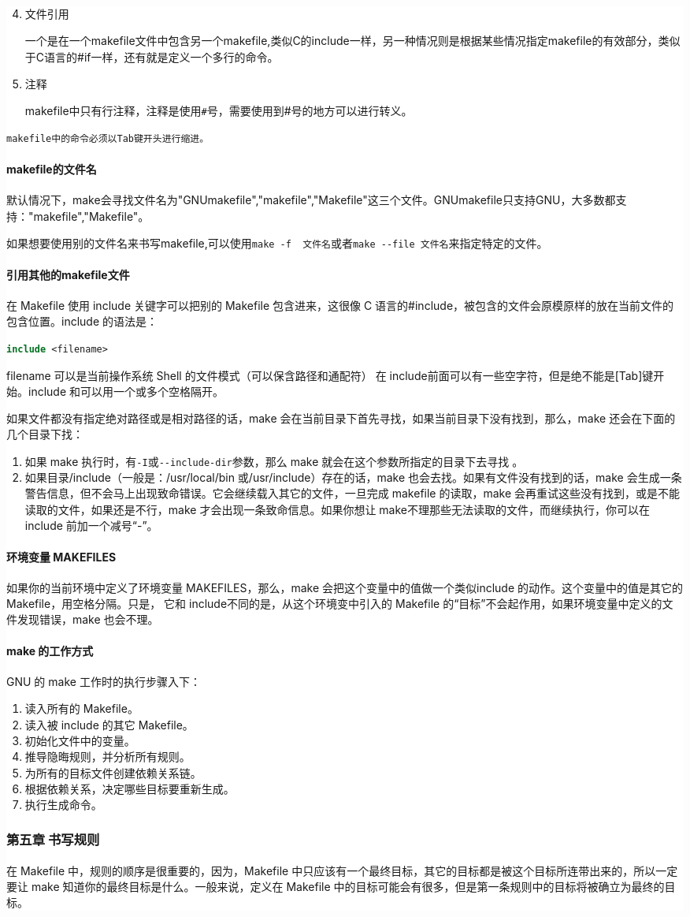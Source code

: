 4. 文件引用

   一个是在一个makefile文件中包含另一个makefile,类似C的include一样，另一种情况则是根据某些情况指定makefile的有效部分，类似于C语言的#if一样，还有就是定义一个多行的命令。

5. 注释

   makefile中只有行注释，注释是使用`#`号，需要使用到#号的地方可以进行转义。

`makefile中的命令必须以Tab键开头进行缩进。`

#### makefile的文件名

默认情况下，make会寻找文件名为"GNUmakefile","makefile","Makefile"这三个文件。GNUmakefile只支持GNU，大多数都支持："makefile","Makefile"。

如果想要使用别的文件名来书写makefile,可以使用`make -f  文件名`或者`make --file 文件名`来指定特定的文件。

#### 引用其他的makefile文件

在 Makefile 使用 include 关键字可以把别的 Makefile 包含进来，这很像 C 语言的\#include，被包含的文件会原模原样的放在当前文件的包含位置。include 的语法是：

```makefile
include <filename>
```

filename 可以是当前操作系统 Shell 的文件模式（可以保含路径和通配符） 在 include前面可以有一些空字符，但是绝不能是[Tab]键开始。include 和<filename>可以用一个或多个空格隔开。  

如果文件都没有指定绝对路径或是相对路径的话，make 会在当前目录下首先寻找，如果当前目录下没有找到，那么，make 还会在下面的几个目录下找：  

1. 如果 make 执行时，有`-I`或`--include-dir`参数，那么 make 就会在这个参数所指定的目录下去寻找 。
2. 如果目录<prefix>/include（一般是：/usr/local/bin 或/usr/include）存在的话，make 也会去找。如果有文件没有找到的话，make 会生成一条警告信息，但不会马上出现致命错误。它会继续载入其它的文件，一旦完成 makefile 的读取，make 会再重试这些没有找到，或是不能读取的文件，如果还是不行，make 才会出现一条致命信息。如果你想让 make不理那些无法读取的文件，而继续执行，你可以在 include 前加一个减号“-”。  

#### 环境变量 MAKEFILES

如果你的当前环境中定义了环境变量 MAKEFILES，那么，make 会把这个变量中的值做一个类似include 的动作。这个变量中的值是其它的 Makefile，用空格分隔。只是， 它和 include不同的是，从这个环境变中引入的 Makefile 的“目标”不会起作用，如果环境变量中定义的文件发现错误，make 也会不理。

#### make 的工作方式 

GNU 的 make 工作时的执行步骤入下： 

1. 读入所有的 Makefile。
2. 读入被 include 的其它 Makefile。
3. 初始化文件中的变量。
4. 推导隐晦规则，并分析所有规则。
5. 为所有的目标文件创建依赖关系链。
6. 根据依赖关系，决定哪些目标要重新生成。
7. 执行生成命令。

### 第五章	书写规则

在 Makefile 中，规则的顺序是很重要的，因为，Makefile 中只应该有一个最终目标，其它的目标都是被这个目标所连带出来的，所以一定要让 make 知道你的最终目标是什么。一般来说，定义在 Makefile 中的目标可能会有很多，但是第一条规则中的目标将被确立为最终的目标。 
